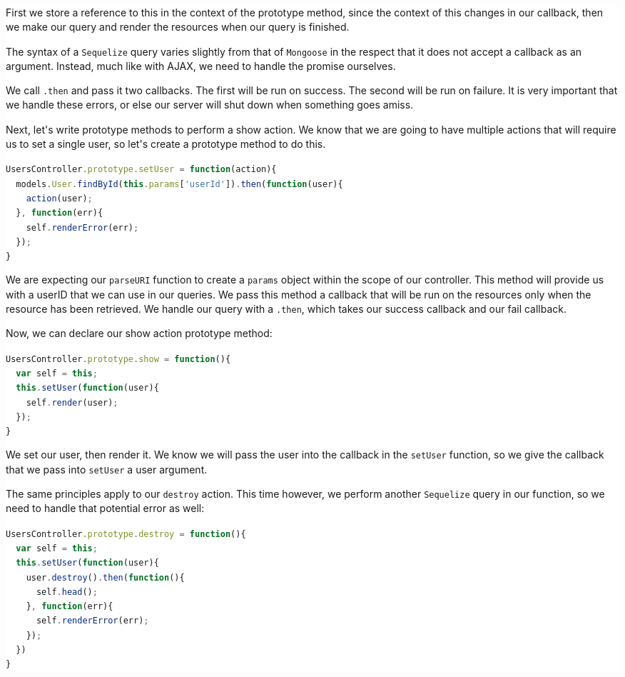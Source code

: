First we store a reference to this in the context of the prototype method, since the context of this changes in our callback, then we make our query and render the resources when our query is finished.

The syntax of a `Sequelize` query varies slightly from that of `Mongoose` in the respect that it does not accept a callback as an argument. Instead, much like with AJAX, we need to handle the promise ourselves.

We call `.then` and pass it two callbacks. The first will be run on success. The second will be run on failure. It is very important that we handle these errors, or else our server will shut down when something goes amiss.

Next, let's write prototype methods to perform a show action. We know that we are going to have multiple actions that will require us to set a single user, so let's create a prototype method to do this.

```javascript
UsersController.prototype.setUser = function(action){
  models.User.findById(this.params['userId']).then(function(user){
    action(user);
  }, function(err){
    self.renderError(err);
  });
}
```

We are expecting our `parseURI` function to create a `params` object within the scope of our controller. This method will provide us with a userID that we can use in our queries. We pass this method a callback that will be run on the resources only when the resource has been retrieved. We handle our query with a `.then`, which takes our success callback and our fail callback.

Now, we can declare our show action prototype method:

```javascript
UsersController.prototype.show = function(){
  var self = this;
  this.setUser(function(user){
    self.render(user);
  });
}
```

We set our user, then render it. We know we will pass the user into the callback in the `setUser` function, so we give the callback that we pass into `setUser` a user argument.

The same principles apply to our `destroy` action. This time however, we perform another `Sequelize` query in our function, so we need to handle that potential error as well:

```javascript
UsersController.prototype.destroy = function(){
  var self = this;
  this.setUser(function(user){
    user.destroy().then(function(){
      self.head();
    }, function(err){
      self.renderError(err);
    });
  })
}
```
